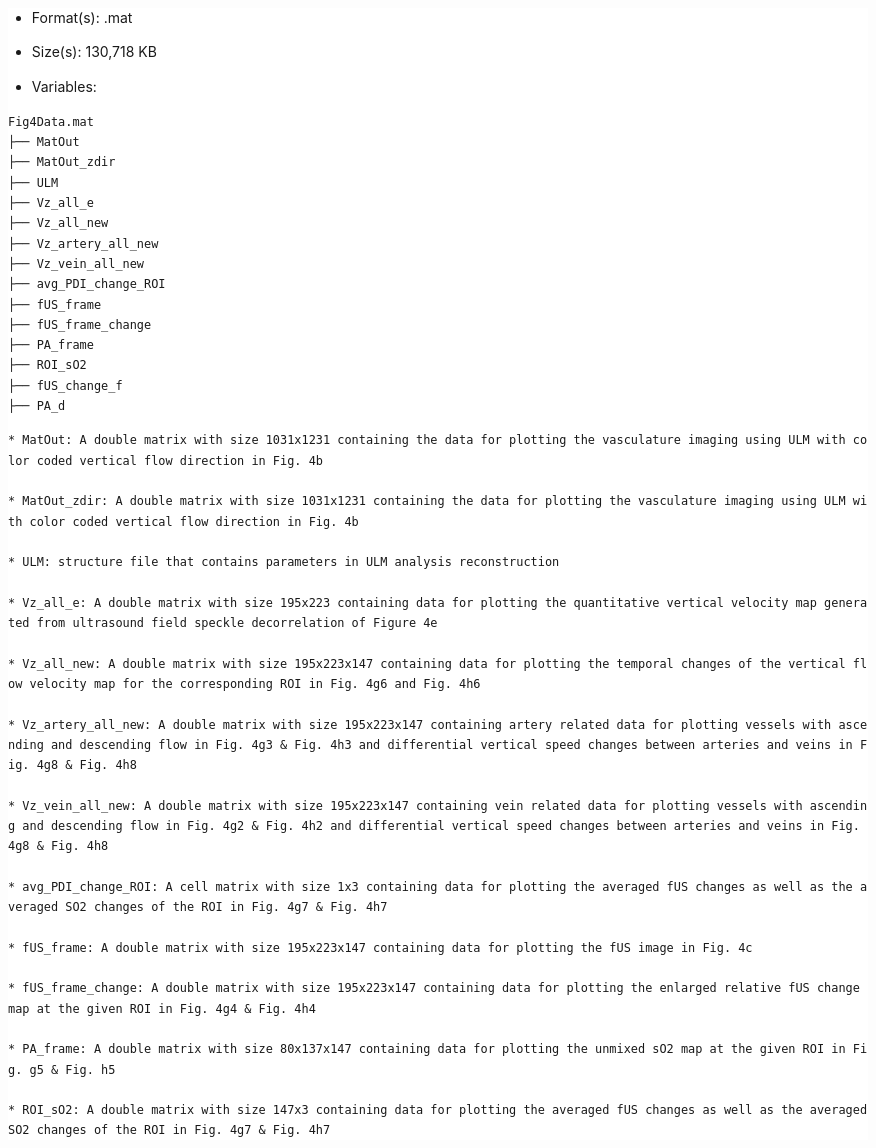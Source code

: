 * Format(s): .mat

* Size(s): 130,718 KB

* Variables:
```
Fig4Data.mat
├── MatOut
├── MatOut_zdir
├── ULM
├── Vz_all_e
├── Vz_all_new
├── Vz_artery_all_new
├── Vz_vein_all_new
├── avg_PDI_change_ROI
├── fUS_frame
├── fUS_frame_change
├── PA_frame
├── ROI_sO2
├── fUS_change_f
├── PA_d
```
    * MatOut: A double matrix with size 1031x1231 containing the data for plotting the vasculature imaging using ULM with color coded vertical flow direction in Fig. 4b

    * MatOut_zdir: A double matrix with size 1031x1231 containing the data for plotting the vasculature imaging using ULM with color coded vertical flow direction in Fig. 4b

    * ULM: structure file that contains parameters in ULM analysis reconstruction

    * Vz_all_e: A double matrix with size 195x223 containing data for plotting the quantitative vertical velocity map generated from ultrasound field speckle decorrelation of Figure 4e

    * Vz_all_new: A double matrix with size 195x223x147 containing data for plotting the temporal changes of the vertical flow velocity map for the corresponding ROI in Fig. 4g6 and Fig. 4h6

    * Vz_artery_all_new: A double matrix with size 195x223x147 containing artery related data for plotting vessels with ascending and descending flow in Fig. 4g3 & Fig. 4h3 and differential vertical speed changes between arteries and veins in Fig. 4g8 & Fig. 4h8

    * Vz_vein_all_new: A double matrix with size 195x223x147 containing vein related data for plotting vessels with ascending and descending flow in Fig. 4g2 & Fig. 4h2 and differential vertical speed changes between arteries and veins in Fig. 4g8 & Fig. 4h8

    * avg_PDI_change_ROI: A cell matrix with size 1x3 containing data for plotting the averaged fUS changes as well as the averaged SO2 changes of the ROI in Fig. 4g7 & Fig. 4h7

    * fUS_frame: A double matrix with size 195x223x147 containing data for plotting the fUS image in Fig. 4c

    * fUS_frame_change: A double matrix with size 195x223x147 containing data for plotting the enlarged relative fUS change map at the given ROI in Fig. 4g4 & Fig. 4h4

    * PA_frame: A double matrix with size 80x137x147 containing data for plotting the unmixed sO2 map at the given ROI in Fig. g5 & Fig. h5

    * ROI_sO2: A double matrix with size 147x3 containing data for plotting the averaged fUS changes as well as the averaged SO2 changes of the ROI in Fig. 4g7 & Fig. 4h7
